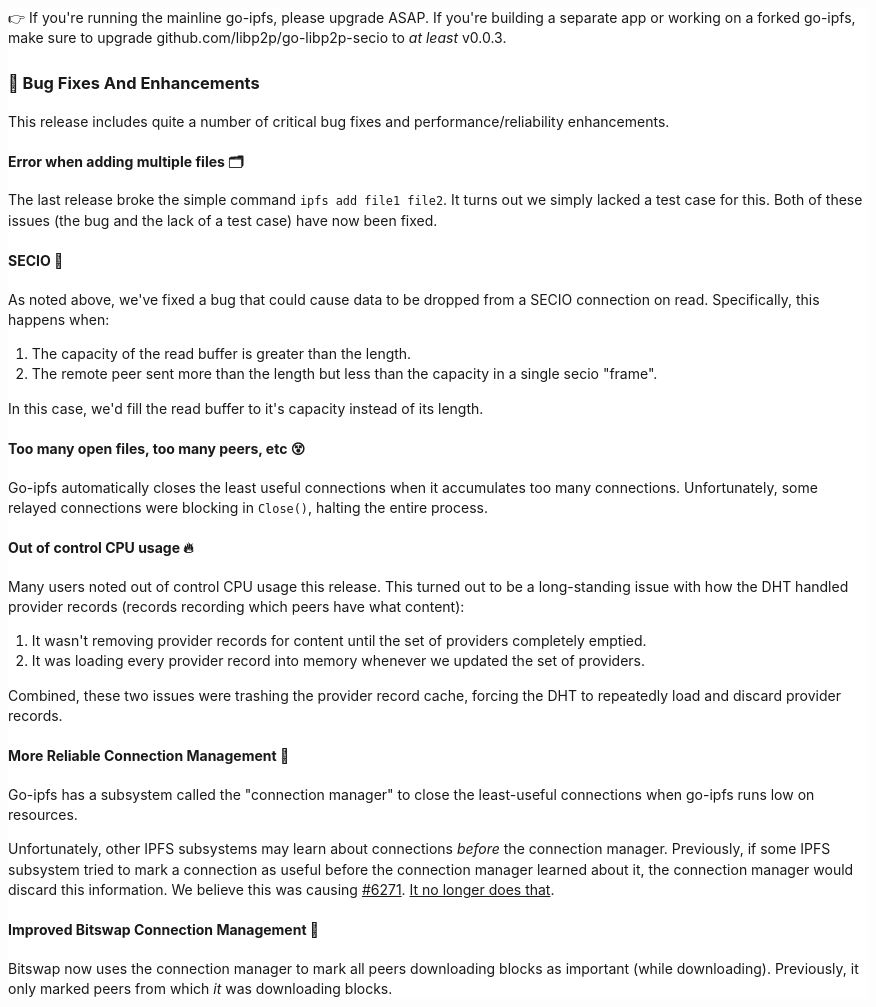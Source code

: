 👉 If you're running the mainline go-ipfs, please upgrade ASAP. If you're building a separate app or working on a forked go-ipfs, make sure to upgrade github.com/libp2p/go-libp2p-secio to _at least_ v0.0.3.

[secio-bug]: https://github.com/libp2p/go-libp2p/issues/644

### 🐛 Bug Fixes And Enhancements

This release includes quite a number of critical bug fixes and performance/reliability enhancements.

#### Error when adding multiple files 🗂

The last release broke the simple command `ipfs add file1 file2`. It turns out we simply lacked a test case for this. Both of these issues (the bug and the lack of a test case) have now been fixed.

#### SECIO 🔏

As noted above, we've fixed a bug that could cause data to be dropped from a SECIO connection on read. Specifically, this happens when:

1. The capacity of the read buffer is greater than the length.
2. The remote peer sent more than the length but less than the capacity in a single secio "frame".

In this case, we'd fill the read buffer to it's capacity instead of its length.

#### Too many open files, too many peers, etc 😵

Go-ipfs automatically closes the least useful connections when it accumulates too many connections. Unfortunately, some relayed connections were blocking in `Close()`, halting the entire process.

#### Out of control CPU usage 🔥

Many users noted out of control CPU usage this release. This turned out to be a long-standing issue with how the DHT handled provider records (records recording which peers have what content):

1. It wasn't removing provider records for content until the set of providers completely emptied.
2. It was loading every provider record into memory whenever we updated the set of providers.

Combined, these two issues were trashing the provider record cache, forcing the DHT to repeatedly load and discard provider records.

#### More Reliable Connection Management 🙌

Go-ipfs has a subsystem called the "connection manager" to close the least-useful connections when go-ipfs runs low on resources.

Unfortunately, other IPFS subsystems may learn about connections _before_ the connection manager. Previously, if some IPFS subsystem tried to mark a connection as useful before the connection manager learned about it, the connection manager would discard this information. We believe this was causing [#6271](https://github.com/ipfs/go-ipfs/issues/6271). [It no longer does that](https://github.com/libp2p/go-libp2p-connmgr/pull/39).

#### Improved Bitswap Connection Management 🤝

Bitswap now uses the connection manager to mark all peers downloading blocks as important (while downloading). Previously, it only marked peers from which _it_ was downloading blocks.

